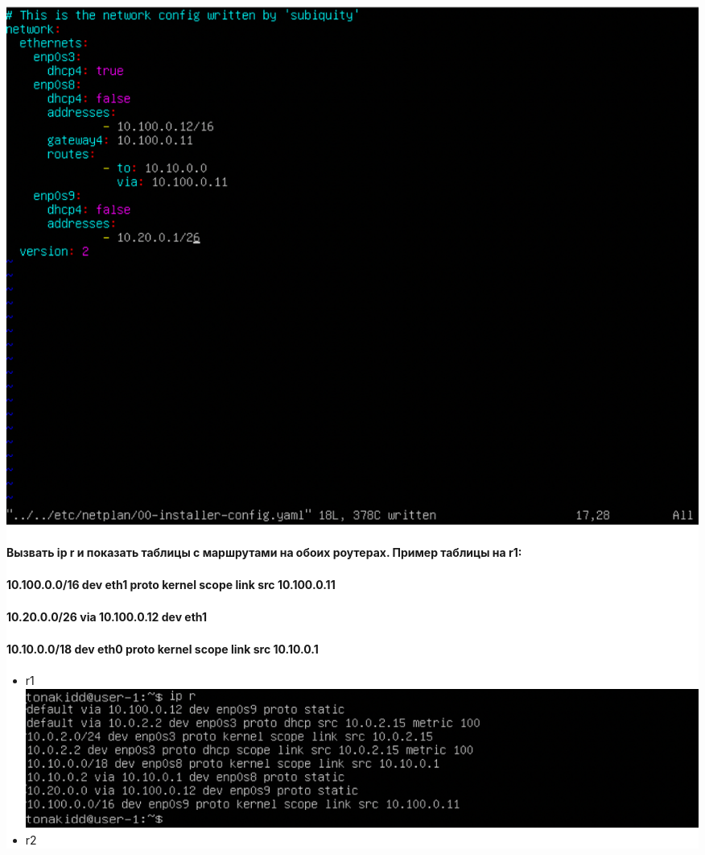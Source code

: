 ![linux](images/r2_routes.png "r2_routes")


#### Вызвать ip r и показать таблицы с маршрутами на обоих роутерах. Пример таблицы на r1:
#### 10.100.0.0/16 dev eth1 proto kernel scope link src 10.100.0.11
#### 10.20.0.0/26 via 10.100.0.12 dev eth1
#### 10.10.0.0/18 dev eth0 proto kernel scope link src 10.10.0.1

- r1
![linux](images/ip_r_r1.png "ip_r_r1")
- r2